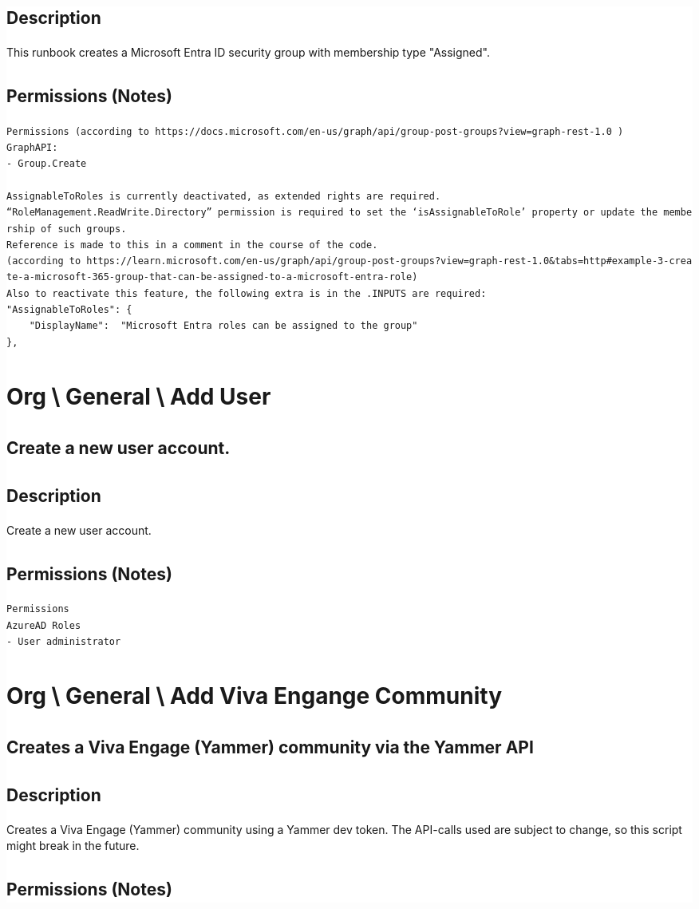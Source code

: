 ## Description
This runbook creates a Microsoft Entra ID security group with membership type "Assigned".

## Permissions (Notes)
```
Permissions (according to https://docs.microsoft.com/en-us/graph/api/group-post-groups?view=graph-rest-1.0 )
GraphAPI: 
- Group.Create 

AssignableToRoles is currently deactivated, as extended rights are required. 
“RoleManagement.ReadWrite.Directory” permission is required to set the ‘isAssignableToRole’ property or update the membership of such groups. 
Reference is made to this in a comment in the course of the code.
(according to https://learn.microsoft.com/en-us/graph/api/group-post-groups?view=graph-rest-1.0&tabs=http#example-3-create-a-microsoft-365-group-that-can-be-assigned-to-a-microsoft-entra-role)
Also to reactivate this feature, the following extra is in the .INPUTS are required:
"AssignableToRoles": {
    "DisplayName":  "Microsoft Entra roles can be assigned to the group"
},
```

# Org \ General \ Add User
## Create a new user account.

## Description
Create a new user account.

## Permissions (Notes)
```
Permissions
AzureAD Roles
- User administrator
```

# Org \ General \ Add Viva Engange Community
## Creates a Viva Engage (Yammer) community via the Yammer API

## Description
Creates a Viva Engage (Yammer) community using a Yammer dev token. The API-calls used are subject to change, so this script might break in the future.

## Permissions (Notes)
```
```

